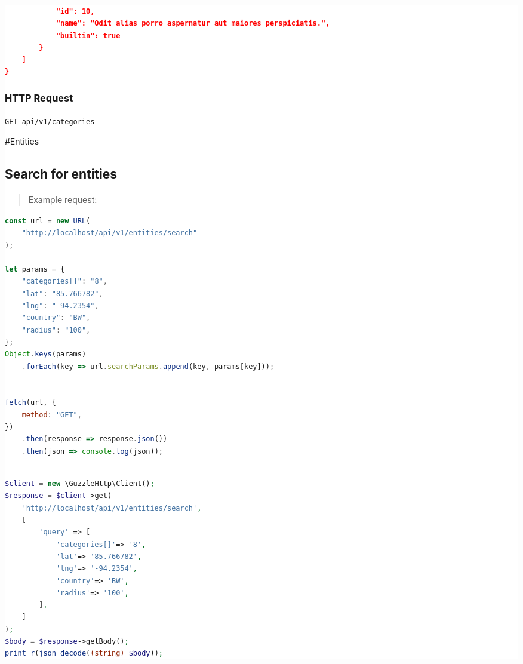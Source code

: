 ```json
            "id": 10,
            "name": "Odit alias porro aspernatur aut maiores perspiciatis.",
            "builtin": true
        }
    ]
}
```

### HTTP Request
`GET api/v1/categories`




#Entities



## Search for entities

> Example request:

```javascript
const url = new URL(
    "http://localhost/api/v1/entities/search"
);

let params = {
    "categories[]": "8",
    "lat": "85.766782",
    "lng": "-94.2354",
    "country": "BW",
    "radius": "100",
};
Object.keys(params)
    .forEach(key => url.searchParams.append(key, params[key]));


fetch(url, {
    method: "GET",
})
    .then(response => response.json())
    .then(json => console.log(json));
```

```php

$client = new \GuzzleHttp\Client();
$response = $client->get(
    'http://localhost/api/v1/entities/search',
    [
        'query' => [
            'categories[]'=> '8',
            'lat'=> '85.766782',
            'lng'=> '-94.2354',
            'country'=> 'BW',
            'radius'=> '100',
        ],
    ]
);
$body = $response->getBody();
print_r(json_decode((string) $body));
```
